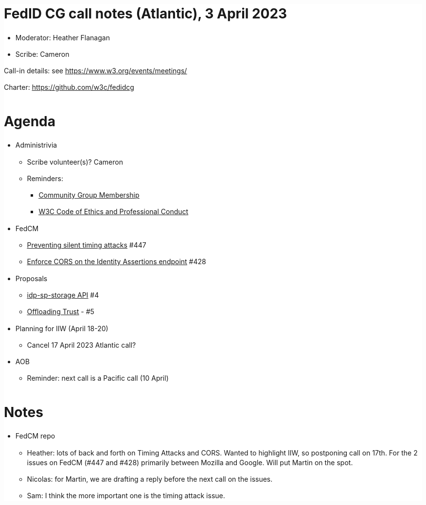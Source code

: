# FedID CG call notes (Atlantic), 3 April 2023

-   Moderator: Heather Flanagan

-   Scribe: Cameron

Call-in details: see
[<u>https://www.w3.org/events/meetings/</u>](https://www.w3.org/events/meetings/)

Charter:
[<u>https://github.com/w3c/fedidcg</u>](https://github.com/w3c/fedidcg)

Agenda
======

-   Administrivia

    -   Scribe volunteer(s)? Cameron

    -   Reminders:

        -   [<u>Community Group Membership</u>](https://www.w3.org/community/fed-id/)

        -   [<u>W3C Code of Ethics and Professional Conduct</u>](https://www.w3.org/Consortium/cepc/)

-   FedCM

    -   [<u>Preventing silent timing attacks</u>](https://github.com/fedidcg/FedCM/issues/447) \#447

    -   [<u>Enforce CORS on the Identity Assertions endpoint</u>](https://github.com/fedidcg/FedCM/issues/428) \#428

-   Proposals

    -   [<u>idp-sp-storage API</u>](https://github.com/fedidcg/proposals/issues/4) \#4

    -   [<u>Offloading Trust</u>](https://github.com/fedidcg/proposals/issues/5) - \#5

-   Planning for IIW (April 18-20)

    -   Cancel 17 April 2023 Atlantic call?

-   AOB

    -   Reminder: next call is a Pacific call (10 April)

Notes
=====

-   FedCM repo

    -   Heather: lots of back and forth on Timing Attacks and CORS.
 Wanted to highlight IIW, so postponing call on 17th. For the 2
 issues on FedCM (\#447 and \#428) primarily between Mozilla
 and Google. Will put Martin on the spot.

    -   Nicolas: for Martin, we are drafting a reply before the next
 call on the issues.

    -   Sam: I think the more important one is the timing attack issue.
